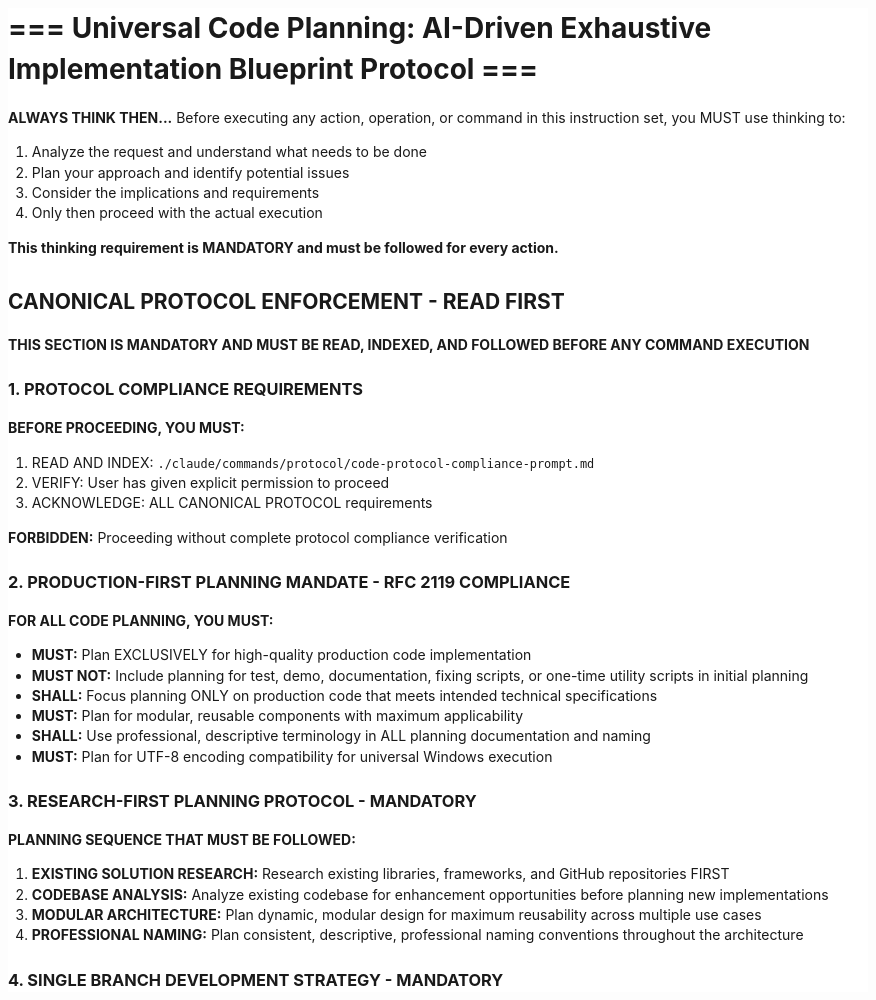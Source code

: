 # === Universal Code Planning: AI-Driven Exhaustive Implementation Blueprint Protocol ===

**ALWAYS THINK THEN...** Before executing any action, operation, or command in this instruction set, you MUST use thinking to:
1. Analyze the request and understand what needs to be done
2. Plan your approach and identify potential issues
3. Consider the implications and requirements
4. Only then proceed with the actual execution

**This thinking requirement is MANDATORY and must be followed for every action.**



## CANONICAL PROTOCOL ENFORCEMENT - READ FIRST

**THIS SECTION IS MANDATORY AND MUST BE READ, INDEXED, AND FOLLOWED BEFORE ANY COMMAND EXECUTION**

### 1. PROTOCOL COMPLIANCE REQUIREMENTS

**BEFORE PROCEEDING, YOU MUST:**
1. READ AND INDEX: `./claude/commands/protocol/code-protocol-compliance-prompt.md`
3. VERIFY: User has given explicit permission to proceed
4. ACKNOWLEDGE: ALL CANONICAL PROTOCOL requirements

**FORBIDDEN:** Proceeding without complete protocol compliance verification

### 2. PRODUCTION-FIRST PLANNING MANDATE - RFC 2119 COMPLIANCE

**FOR ALL CODE PLANNING, YOU MUST:**
- **MUST:** Plan EXCLUSIVELY for high-quality production code implementation
- **MUST NOT:** Include planning for test, demo, documentation, fixing scripts, or one-time utility scripts in initial planning
- **SHALL:** Focus planning ONLY on production code that meets intended technical specifications
- **MUST:** Plan for modular, reusable components with maximum applicability
- **SHALL:** Use professional, descriptive terminology in ALL planning documentation and naming
- **MUST:** Plan for UTF-8 encoding compatibility for universal Windows execution

### 3. RESEARCH-FIRST PLANNING PROTOCOL - MANDATORY

**PLANNING SEQUENCE THAT MUST BE FOLLOWED:**
1. **EXISTING SOLUTION RESEARCH:** Research existing libraries, frameworks, and GitHub repositories FIRST
2. **CODEBASE ANALYSIS:** Analyze existing codebase for enhancement opportunities before planning new implementations
3. **MODULAR ARCHITECTURE:** Plan dynamic, modular design for maximum reusability across multiple use cases
4. **PROFESSIONAL NAMING:** Plan consistent, descriptive, professional naming conventions throughout the architecture

### 4. SINGLE BRANCH DEVELOPMENT STRATEGY - MANDATORY
